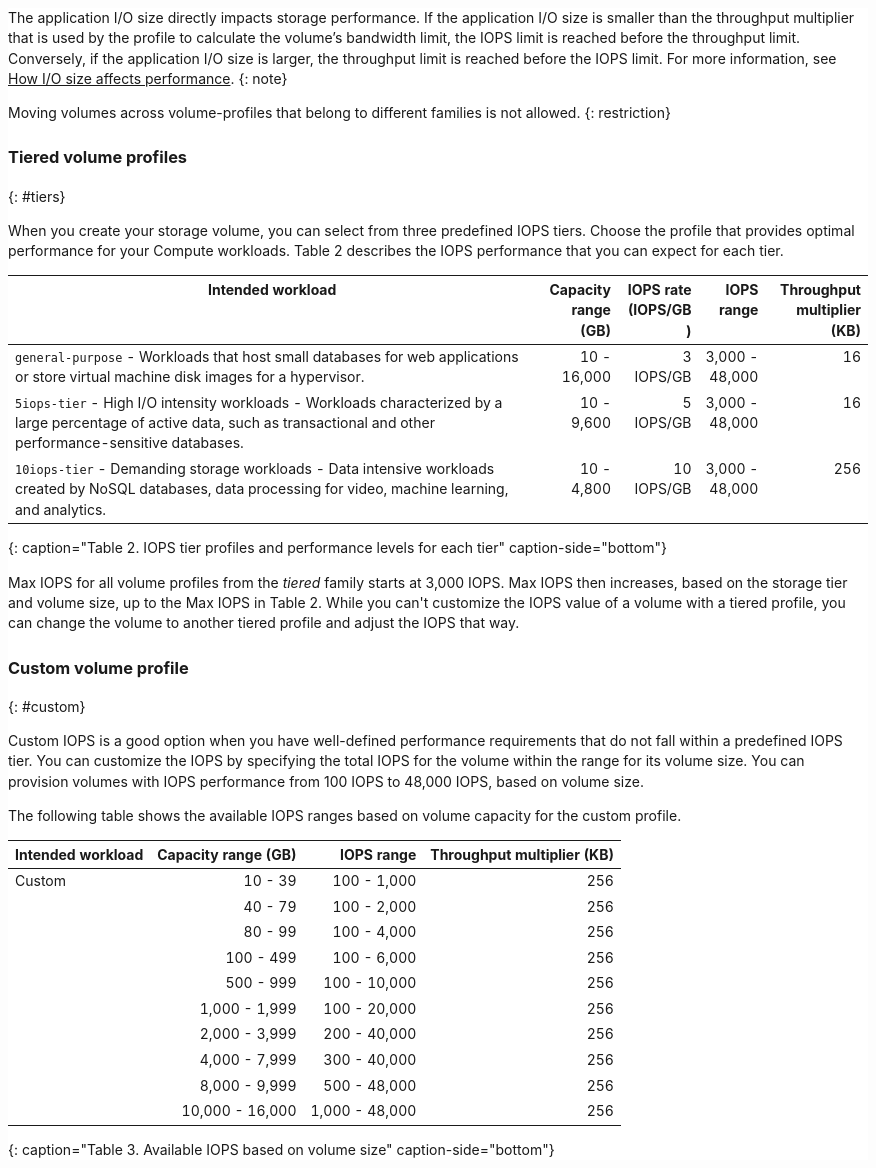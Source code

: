The application I/O size directly impacts storage performance. If the application I/O size is smaller than the throughput multiplier that is used by the profile to calculate the volume’s bandwidth limit, the IOPS limit is reached before the throughput limit. Conversely, if the application I/O size is larger, the throughput limit is reached before the IOPS limit. For more information, see [How I/O size affects performance](/docs/vpc?topic=vpc-capacity-performance#how-block-size-affects-performance).
{: note}

Moving volumes across volume-profiles that belong to different families is not allowed.
{: restriction}

### Tiered volume profiles
{: #tiers}

When you create your storage volume, you can select from three predefined IOPS tiers. Choose the profile that provides optimal performance for your Compute workloads. Table 2 describes the IOPS performance that you can expect for each tier.

| Intended workload | Capacity range (GB)	| IOPS rate (IOPS/GB)	|  IOPS range	| Throughput multiplier (KB) |
|------------------|------------:|----------------:|-------------:|----------------------:|
| `general-purpose` - Workloads that host small databases for web applications or store virtual machine disk images for a hypervisor. |  10 - 16,000 | 3 IOPS/GB  | 3,000	- 48,000 | 16  |
| `5iops-tier` - High I/O intensity workloads - Workloads characterized by a large percentage of active data, such as transactional and other performance-sensitive databases.|  10 - 9,600 | 5 IOPS/GB | 3,000 - 48,000 | 16  |
| `10iops-tier` - Demanding storage workloads - Data intensive workloads created by NoSQL databases, data processing for video, machine learning, and analytics.| 10 - 4,800 | 10 IOPS/GB | 3,000 - 48,000 | 256  | 
{: caption="Table 2. IOPS tier profiles and performance levels for each tier" caption-side="bottom"}

Max IOPS for all volume profiles from the _tiered_ family starts at 3,000 IOPS. Max IOPS then increases, based on the storage tier and volume size, up to the Max IOPS in Table 2. While you can't customize the IOPS value of a volume with a tiered profile, you can change the volume to another tiered profile and adjust the IOPS that way.

### Custom volume profile
{: #custom}

Custom IOPS is a good option when you have well-defined performance requirements that do not fall within a predefined IOPS tier. You can customize the IOPS by specifying the total IOPS for the volume within the range for its volume size. You can provision volumes with IOPS performance from 100 IOPS to 48,000 IOPS, based on volume size.

The following table shows the available IOPS ranges based on volume capacity for the custom profile. 

| Intended workload | Capacity range (GB)	| IOPS range    | Throughput multiplier (KB)| 
|-------------------|--------------------:|--------------:|--------------------------:|
| Custom            | 10 - 39             | 100 - 1,000   |                       256 |
|                   | 40 - 79             | 100 - 2,000   |                       256 |
|                   | 80 - 99             | 100 - 4,000   |                       256 |
|                   | 100 - 499           | 100 - 6,000   |                       256 |
|                   | 500 - 999           | 100 - 10,000  |                       256 |
|                   | 1,000 - 1,999       | 100 - 20,000  |                       256 |
|                   | 2,000 - 3,999       | 200 - 40,000  |                       256 |
|                   | 4,000 - 7,999       | 300 - 40,000  |                       256 |
|                   | 8,000 - 9,999       | 500 - 48,000  |                       256 |
|                   | 10,000 - 16,000     | 1,000 - 48,000|                       256 |
{: caption="Table 3. Available IOPS based on volume size" caption-side="bottom"}
